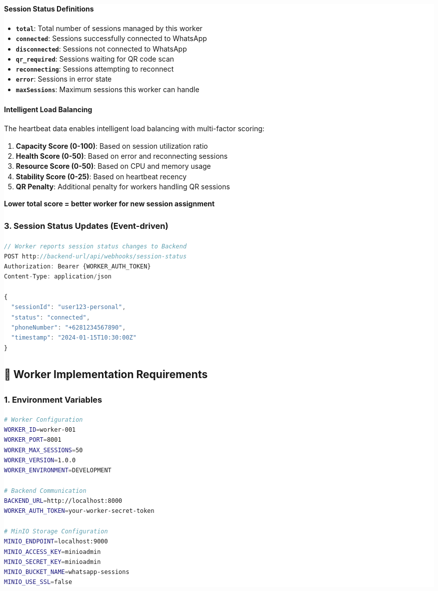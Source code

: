 #### Session Status Definitions

- **`total`**: Total number of sessions managed by this worker
- **`connected`**: Sessions successfully connected to WhatsApp
- **`disconnected`**: Sessions not connected to WhatsApp
- **`qr_required`**: Sessions waiting for QR code scan
- **`reconnecting`**: Sessions attempting to reconnect
- **`error`**: Sessions in error state
- **`maxSessions`**: Maximum sessions this worker can handle

#### Intelligent Load Balancing

The heartbeat data enables intelligent load balancing with multi-factor scoring:

1. **Capacity Score (0-100)**: Based on session utilization ratio
2. **Health Score (0-50)**: Based on error and reconnecting sessions
3. **Resource Score (0-50)**: Based on CPU and memory usage
4. **Stability Score (0-25)**: Based on heartbeat recency
5. **QR Penalty**: Additional penalty for workers handling QR sessions

**Lower total score = better worker for new session assignment**

### 3. Session Status Updates (Event-driven)

```javascript
// Worker reports session status changes to Backend
POST http://backend-url/api/webhooks/session-status
Authorization: Bearer {WORKER_AUTH_TOKEN}
Content-Type: application/json

{
  "sessionId": "user123-personal",
  "status": "connected",
  "phoneNumber": "+6281234567890",
  "timestamp": "2024-01-15T10:30:00Z"
}
```

## 🔧 Worker Implementation Requirements

### 1. Environment Variables

```bash
# Worker Configuration
WORKER_ID=worker-001
WORKER_PORT=8001
WORKER_MAX_SESSIONS=50
WORKER_VERSION=1.0.0
WORKER_ENVIRONMENT=DEVELOPMENT

# Backend Communication
BACKEND_URL=http://localhost:8000
WORKER_AUTH_TOKEN=your-worker-secret-token

# MinIO Storage Configuration
MINIO_ENDPOINT=localhost:9000
MINIO_ACCESS_KEY=minioadmin
MINIO_SECRET_KEY=minioadmin
MINIO_BUCKET_NAME=whatsapp-sessions
MINIO_USE_SSL=false
```
